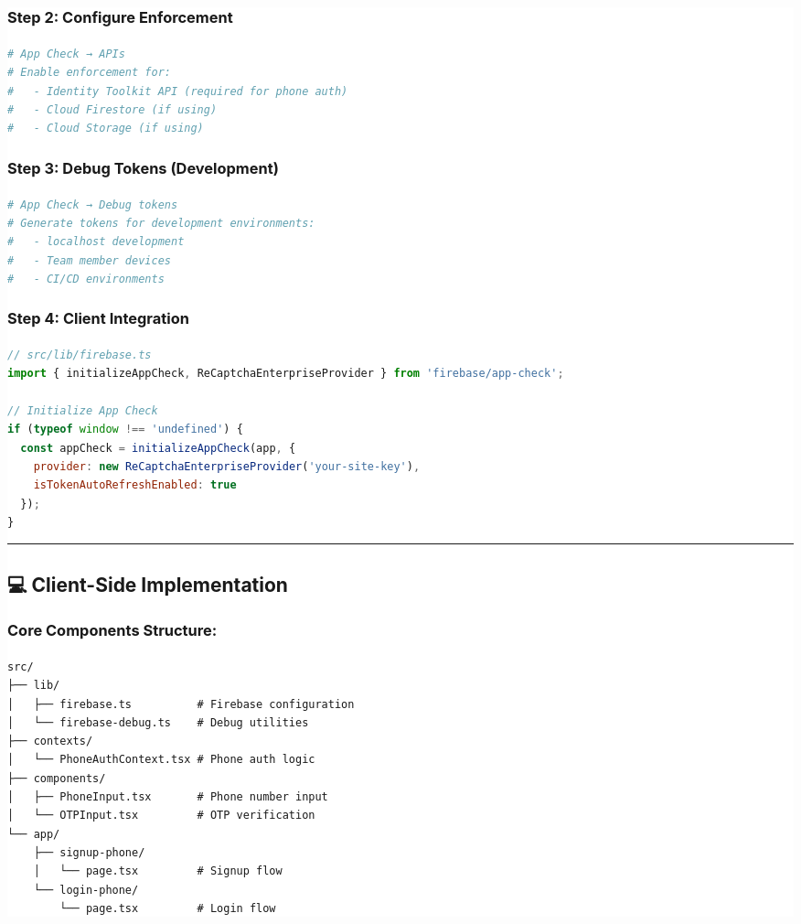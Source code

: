 ### Step 2: Configure Enforcement
```bash
# App Check → APIs
# Enable enforcement for:
#   - Identity Toolkit API (required for phone auth)
#   - Cloud Firestore (if using)
#   - Cloud Storage (if using)
```

### Step 3: Debug Tokens (Development)
```bash
# App Check → Debug tokens
# Generate tokens for development environments:
#   - localhost development
#   - Team member devices
#   - CI/CD environments
```

### Step 4: Client Integration
```javascript
// src/lib/firebase.ts
import { initializeAppCheck, ReCaptchaEnterpriseProvider } from 'firebase/app-check';

// Initialize App Check
if (typeof window !== 'undefined') {
  const appCheck = initializeAppCheck(app, {
    provider: new ReCaptchaEnterpriseProvider('your-site-key'),
    isTokenAutoRefreshEnabled: true
  });
}
```

---

## 💻 Client-Side Implementation

### Core Components Structure:
```
src/
├── lib/
│   ├── firebase.ts          # Firebase configuration
│   └── firebase-debug.ts    # Debug utilities
├── contexts/
│   └── PhoneAuthContext.tsx # Phone auth logic
├── components/
│   ├── PhoneInput.tsx       # Phone number input
│   └── OTPInput.tsx         # OTP verification
└── app/
    ├── signup-phone/
    │   └── page.tsx         # Signup flow
    └── login-phone/
        └── page.tsx         # Login flow
```
